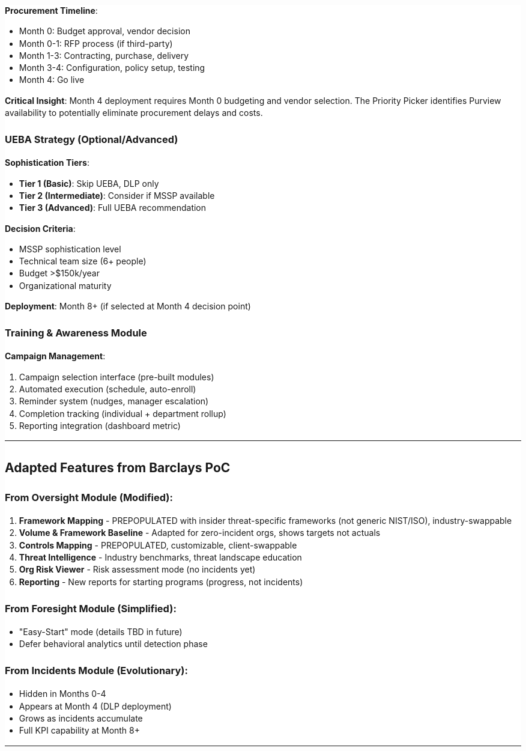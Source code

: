 **Procurement Timeline**:
- Month 0: Budget approval, vendor decision
- Month 0-1: RFP process (if third-party)
- Month 1-3: Contracting, purchase, delivery
- Month 3-4: Configuration, policy setup, testing
- Month 4: Go live

**Critical Insight**: Month 4 deployment requires Month 0 budgeting and vendor selection. The Priority Picker identifies Purview availability to potentially eliminate procurement delays and costs.

### UEBA Strategy (Optional/Advanced)

**Sophistication Tiers**:
- **Tier 1 (Basic)**: Skip UEBA, DLP only
- **Tier 2 (Intermediate)**: Consider if MSSP available
- **Tier 3 (Advanced)**: Full UEBA recommendation

**Decision Criteria**:
- MSSP sophistication level
- Technical team size (6+ people)
- Budget >$150k/year
- Organizational maturity

**Deployment**: Month 8+ (if selected at Month 4 decision point)

### Training & Awareness Module

**Campaign Management**:
1. Campaign selection interface (pre-built modules)
2. Automated execution (schedule, auto-enroll)
3. Reminder system (nudges, manager escalation)
4. Completion tracking (individual + department rollup)
5. Reporting integration (dashboard metric)

---

## Adapted Features from Barclays PoC

### From Oversight Module (Modified):
1. **Framework Mapping** - PREPOPULATED with insider threat-specific frameworks (not generic NIST/ISO), industry-swappable
2. **Volume & Framework Baseline** - Adapted for zero-incident orgs, shows targets not actuals
3. **Controls Mapping** - PREPOPULATED, customizable, client-swappable
4. **Threat Intelligence** - Industry benchmarks, threat landscape education
5. **Org Risk Viewer** - Risk assessment mode (no incidents yet)
6. **Reporting** - New reports for starting programs (progress, not incidents)

### From Foresight Module (Simplified):
- "Easy-Start" mode (details TBD in future)
- Defer behavioral analytics until detection phase

### From Incidents Module (Evolutionary):
- Hidden in Months 0-4
- Appears at Month 4 (DLP deployment)
- Grows as incidents accumulate
- Full KPI capability at Month 8+

---
